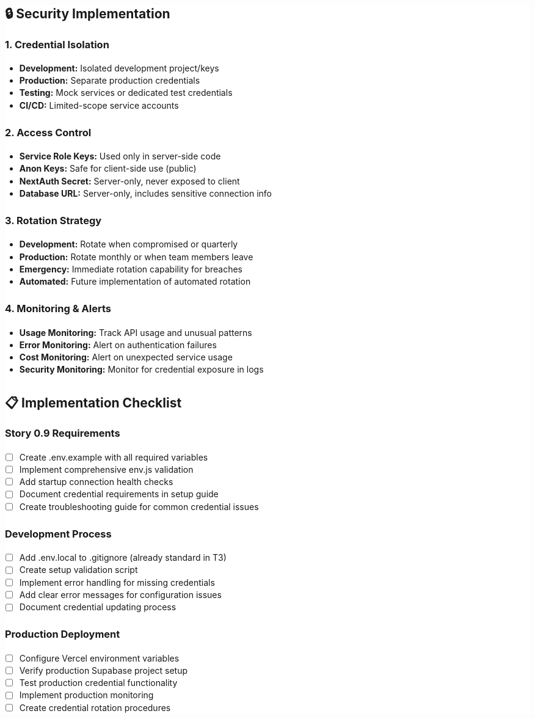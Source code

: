 ## 🔒 Security Implementation

### 1. Credential Isolation
- **Development:** Isolated development project/keys
- **Production:** Separate production credentials
- **Testing:** Mock services or dedicated test credentials
- **CI/CD:** Limited-scope service accounts

### 2. Access Control
- **Service Role Keys:** Used only in server-side code
- **Anon Keys:** Safe for client-side use (public)
- **NextAuth Secret:** Server-only, never exposed to client
- **Database URL:** Server-only, includes sensitive connection info

### 3. Rotation Strategy
- **Development:** Rotate when compromised or quarterly
- **Production:** Rotate monthly or when team members leave
- **Emergency:** Immediate rotation capability for breaches
- **Automated:** Future implementation of automated rotation

### 4. Monitoring & Alerts
- **Usage Monitoring:** Track API usage and unusual patterns
- **Error Monitoring:** Alert on authentication failures
- **Cost Monitoring:** Alert on unexpected service usage
- **Security Monitoring:** Monitor for credential exposure in logs

## 📋 Implementation Checklist

### Story 0.9 Requirements
- [ ] Create .env.example with all required variables
- [ ] Implement comprehensive env.js validation
- [ ] Add startup connection health checks
- [ ] Document credential requirements in setup guide
- [ ] Create troubleshooting guide for common credential issues

### Development Process
- [ ] Add .env.local to .gitignore (already standard in T3)
- [ ] Create setup validation script
- [ ] Implement error handling for missing credentials
- [ ] Add clear error messages for configuration issues
- [ ] Document credential updating process

### Production Deployment
- [ ] Configure Vercel environment variables
- [ ] Verify production Supabase project setup
- [ ] Test production credential functionality
- [ ] Implement production monitoring
- [ ] Create credential rotation procedures
